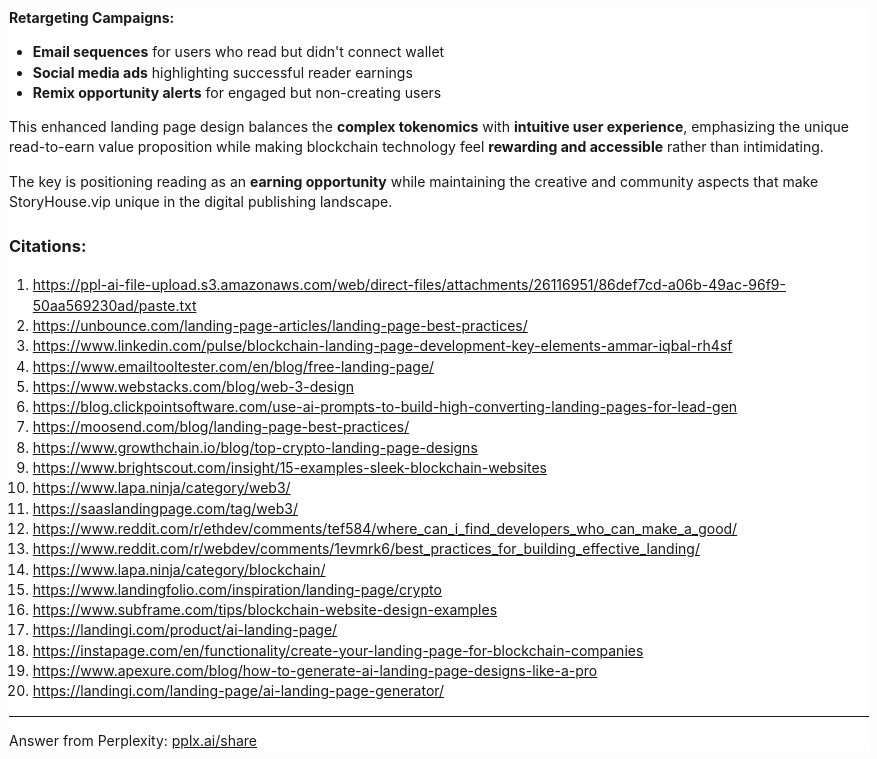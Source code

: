 **Retargeting Campaigns:**

- **Email sequences** for users who read but didn't connect wallet
- **Social media ads** highlighting successful reader earnings
- **Remix opportunity alerts** for engaged but non-creating users

This enhanced landing page design balances the **complex tokenomics** with **intuitive user experience**, emphasizing the unique read-to-earn value proposition while making blockchain technology feel **rewarding and accessible** rather than intimidating.

The key is positioning reading as an **earning opportunity** while maintaining the creative and community aspects that make StoryHouse.vip unique in the digital publishing landscape.

### Citations:

1. https://ppl-ai-file-upload.s3.amazonaws.com/web/direct-files/attachments/26116951/86def7cd-a06b-49ac-96f9-50aa569230ad/paste.txt
2. https://unbounce.com/landing-page-articles/landing-page-best-practices/
3. https://www.linkedin.com/pulse/blockchain-landing-page-development-key-elements-ammar-iqbal-rh4sf
4. https://www.emailtooltester.com/en/blog/free-landing-page/
5. https://www.webstacks.com/blog/web-3-design
6. https://blog.clickpointsoftware.com/use-ai-prompts-to-build-high-converting-landing-pages-for-lead-gen
7. https://moosend.com/blog/landing-page-best-practices/
8. https://www.growthchain.io/blog/top-crypto-landing-page-designs
9. https://www.brightscout.com/insight/15-examples-sleek-blockchain-websites
10. https://www.lapa.ninja/category/web3/
11. https://saaslandingpage.com/tag/web3/
12. https://www.reddit.com/r/ethdev/comments/tef584/where_can_i_find_developers_who_can_make_a_good/
13. https://www.reddit.com/r/webdev/comments/1evmrk6/best_practices_for_building_effective_landing/
14. https://www.lapa.ninja/category/blockchain/
15. https://www.landingfolio.com/inspiration/landing-page/crypto
16. https://www.subframe.com/tips/blockchain-website-design-examples
17. https://landingi.com/product/ai-landing-page/
18. https://instapage.com/en/functionality/create-your-landing-page-for-blockchain-companies
19. https://www.apexure.com/blog/how-to-generate-ai-landing-page-designs-like-a-pro
20. https://landingi.com/landing-page/ai-landing-page-generator/

---

Answer from Perplexity: [pplx.ai/share](https://www.perplexity.ai/search/pplx.ai/share)
